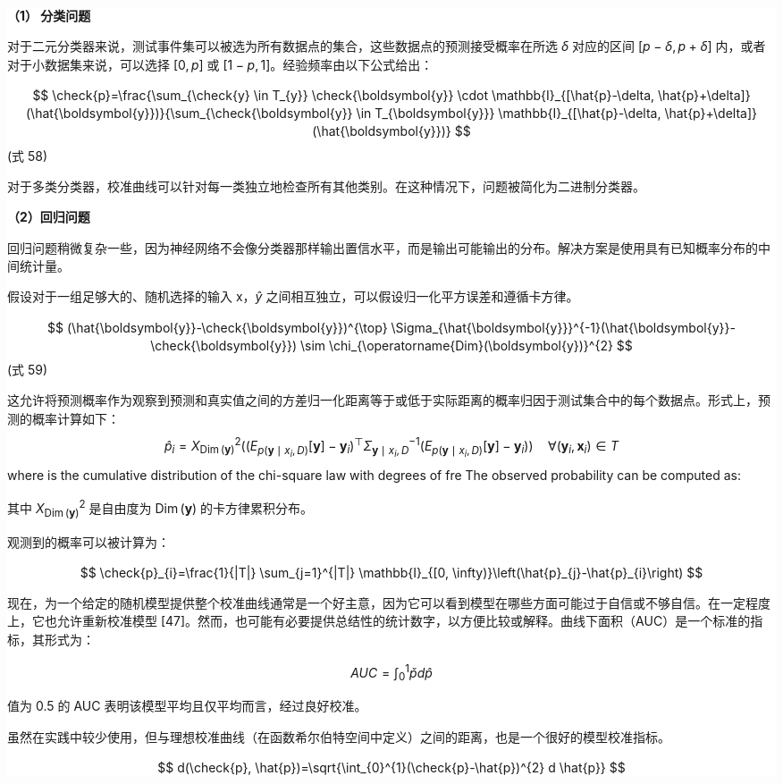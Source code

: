**（1） 分类问题**

对于二元分类器来说，测试事件集可以被选为所有数据点的集合，这些数据点的预测接受概率在所选 $δ$ 对应的区间 $[p-δ,p+δ]$ 内，或者对于小数据集来说，可以选择 $[0,p]$ 或 $[1-p,1]$。经验频率由以下公式给出：

$$
\check{p}=\frac{\sum_{\check{y} \in T_{y}} \check{\boldsymbol{y}} \cdot \mathbb{I}_{[\hat{p}-\delta, \hat{p}+\delta]}(\hat{\boldsymbol{y}})}{\sum_{\check{\boldsymbol{y}} \in T_{\boldsymbol{y}}} \mathbb{I}_{[\hat{p}-\delta, \hat{p}+\delta]}(\hat{\boldsymbol{y}})}
$$ (式 58)

对于多类分类器，校准曲线可以针对每一类独立地检查所有其他类别。在这种情况下，问题被简化为二进制分类器。

**（2）回归问题**

回归问题稍微复杂一些，因为神经网络不会像分类器那样输出置信水平，而是输出可能输出的分布。解决方案是使用具有已知概率分布的中间统计量。

假设对于一组足够大的、随机选择的输入 x，$\hat y$ 之间相互独立，可以假设归一化平方误差和遵循卡方律。

$$
(\hat{\boldsymbol{y}}-\check{\boldsymbol{y}})^{\top} \Sigma_{\hat{\boldsymbol{y}}}^{-1}(\hat{\boldsymbol{y}}-\check{\boldsymbol{y}}) \sim \chi_{\operatorname{Dim}(\boldsymbol{y})}^{2}
$$ (式 59)

这允许将预测概率作为观察到预测和真实值之间的方差归一化距离等于或低于实际距离的概率归因于测试集合中的每个数据点。形式上，预测的概率计算如下：
$$
\hat{p}_{i}=X_{\operatorname{Dim}(\boldsymbol{y})}^{2}\left(\left(E_{p\left(\boldsymbol{y} \mid x_{i}, D\right)}[\boldsymbol{y}]-\boldsymbol{y}_{i}\right)^{\top} \Sigma_{\boldsymbol{y} \mid x_{i}, D}^{-1}\left(E_{p\left(\boldsymbol{y} \mid x_{i}, D\right)}[\boldsymbol{y}]-\boldsymbol{y}_{i}\right)\right) \quad \forall\left(\boldsymbol{y}_{i}, \boldsymbol{x}_{i}\right) \in T
$$
where  is the cumulative distribution of the chi-square law with  degrees of fre The observed probability can be computed as:

其中 $X_{\operatorname{Dim}(\boldsymbol{y})}^{2}$ 是自由度为 $\operatorname{Dim}(\boldsymbol{y})$ 的卡方律累积分布。

观测到的概率可以被计算为：

$$
\check{p}_{i}=\frac{1}{|T|} \sum_{j=1}^{|T|} \mathbb{I}_{[0, \infty)}\left(\hat{p}_{j}-\hat{p}_{i}\right)
$$

现在，为一个给定的随机模型提供整个校准曲线通常是一个好主意，因为它可以看到模型在哪些方面可能过于自信或不够自信。在一定程度上，它也允许重新校准模型 [47]。然而，也可能有必要提供总结性的统计数字，以方便比较或解释。曲线下面积（AUC）是一个标准的指标，其形式为：

$$
A U C=\int_{0}^{1} \check{p} d \hat{p}
$$

值为 0.5 的 AUC 表明该模型平均且仅平均而言，经过良好校准。

虽然在实践中较少使用，但与理想校准曲线（在函数希尔伯特空间中定义）之间的距离，也是一个很好的模型校准指标。

$$
d(\check{p}, \hat{p})=\sqrt{\int_{0}^{1}(\check{p}-\hat{p})^{2} d \hat{p}}
$$

